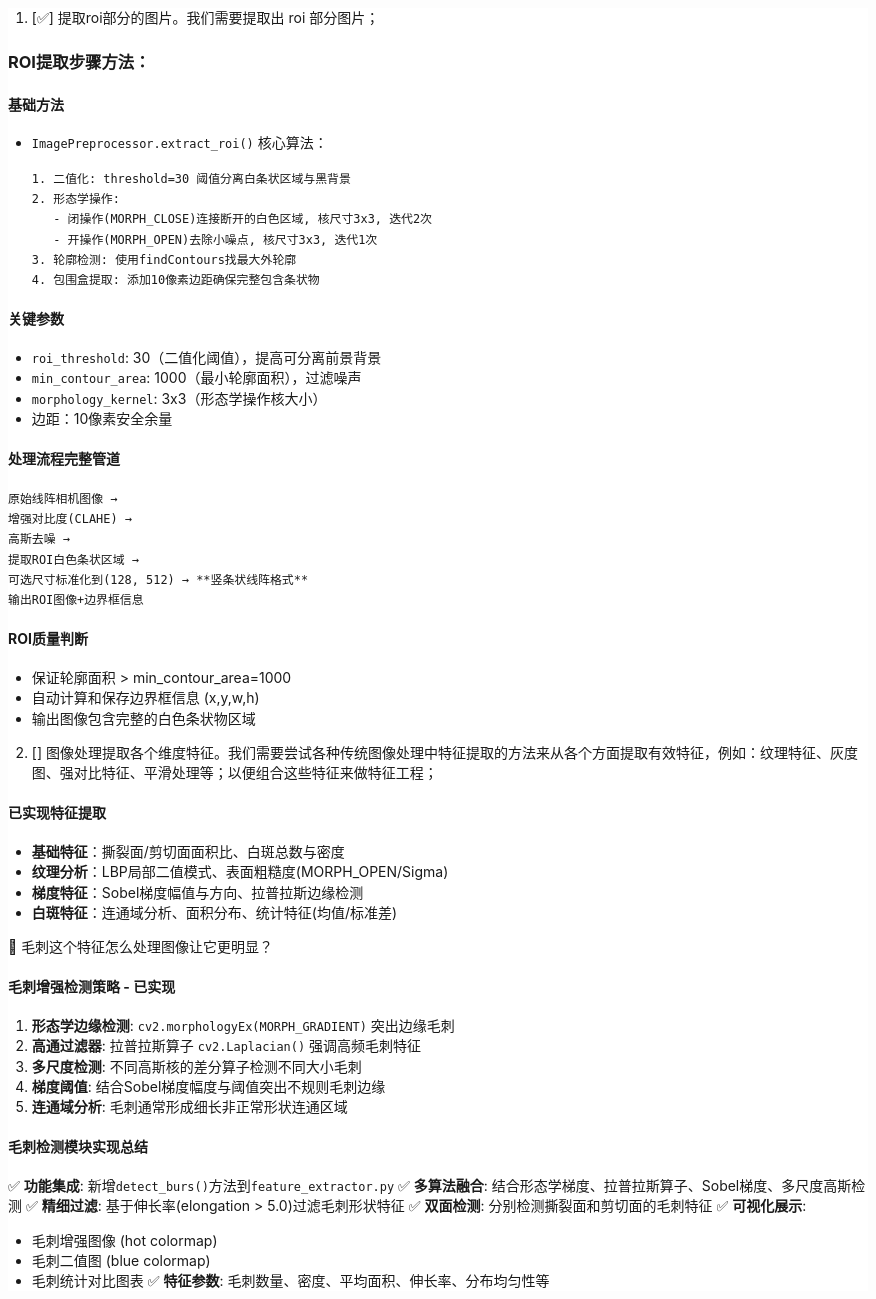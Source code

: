 1. [✅] 提取roi部分的图片。我们需要提取出 roi 部分图片；

### ROI提取步骤方法：

#### **基础方法** 
- `ImagePreprocessor.extract_roi()` 核心算法：
  ```
  1. 二值化: threshold=30 阈值分离白条状区域与黑背景
  2. 形态学操作: 
     - 闭操作(MORPH_CLOSE)连接断开的白色区域, 核尺寸3x3, 迭代2次  
     - 开操作(MORPH_OPEN)去除小噪点, 核尺寸3x3, 迭代1次
  3. 轮廓检测: 使用findContours找最大外轮廓
  4. 包围盒提取: 添加10像素边距确保完整包含条状物
  ```

#### **关键参数**
- `roi_threshold`: 30（二值化阈值），提高可分离前景背景
- `min_contour_area`: 1000（最小轮廓面积），过滤噪声
- `morphology_kernel`: 3x3（形态学操作核大小）
- 边距：10像素安全余量

#### **处理流程完整管道**
```
原始线阵相机图像 →  
增强对比度(CLAHE) →  
高斯去噪 →  
提取ROI白色条状区域 →  
可选尺寸标准化到(128, 512) → **竖条状线阵格式**  
输出ROI图像+边界框信息
```

#### **ROI质量判断**
- 保证轮廓面积 > min_contour_area=1000
- 自动计算和保存边界框信息 (x,y,w,h)
- 输出图像包含完整的白色条状物区域

2. [] 图像处理提取各个维度特征。我们需要尝试各种传统图像处理中特征提取的方法来从各个方面提取有效特征，例如：纹理特征、灰度图、强对比特征、平滑处理等；以便组合这些特征来做特征工程；

#### **已实现特征提取**
- **基础特征**：撕裂面/剪切面面积比、白斑总数与密度
- **纹理分析**：LBP局部二值模式、表面粗糙度(MORPH_OPEN/Sigma)
- **梯度特征**：Sobel梯度幅值与方向、拉普拉斯边缘检测
- **白斑特征**：连通域分析、面积分布、统计特征(均值/标准差)

🤔 毛刺这个特征怎么处理图像让它更明显？
#### **毛刺增强检测策略 - 已实现**
1. **形态学边缘检测**: `cv2.morphologyEx(MORPH_GRADIENT)` 突出边缘毛刺
2. **高通过滤器**: 拉普拉斯算子 `cv2.Laplacian()` 强调高频毛刺特征
3. **多尺度检测**: 不同高斯核的差分算子检测不同大小毛刺
4. **梯度阈值**: 结合Sobel梯度幅度与阈值突出不规则毛刺边缘
5. **连通域分析**: 毛刺通常形成细长非正常形状连通区域

#### **毛刺检测模块实现总结**
✅ **功能集成**: 新增`detect_burs()`方法到`feature_extractor.py`
✅ **多算法融合**: 结合形态学梯度、拉普拉斯算子、Sobel梯度、多尺度高斯检测
✅ **精细过滤**: 基于伸长率(elongation > 5.0)过滤毛刺形状特征
✅ **双面检测**: 分别检测撕裂面和剪切面的毛刺特征
✅ **可视化展示**: 
   - 毛刺增强图像 (hot colormap)
   - 毛刺二值图 (blue colormap) 
   - 毛刺统计对比图表
✅ **特征参数**: 毛刺数量、密度、平均面积、伸长率、分布均匀性等
